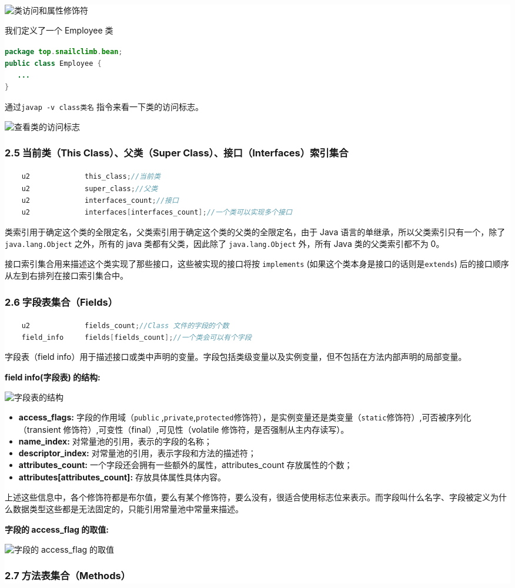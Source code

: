 ![类访问和属性修饰符](https://my-blog-to-use.oss-cn-beijing.aliyuncs.com/2019-6/访问标志.png)

我们定义了一个 Employee 类

```java
package top.snailclimb.bean;
public class Employee {
   ...
}
```

通过`javap -v class类名` 指令来看一下类的访问标志。

![查看类的访问标志](https://my-blog-to-use.oss-cn-beijing.aliyuncs.com/2019-6/查看类的访问标志.png)

### 2.5 当前类（This Class）、父类（Super Class）、接口（Interfaces）索引集合

```java
    u2             this_class;//当前类
    u2             super_class;//父类
    u2             interfaces_count;//接口
    u2             interfaces[interfaces_count];//一个类可以实现多个接口
```

类索引用于确定这个类的全限定名，父类索引用于确定这个类的父类的全限定名，由于 Java 语言的单继承，所以父类索引只有一个，除了 `java.lang.Object` 之外，所有的 java 类都有父类，因此除了 `java.lang.Object` 外，所有 Java 类的父类索引都不为 0。

接口索引集合用来描述这个类实现了那些接口，这些被实现的接口将按 `implements` (如果这个类本身是接口的话则是`extends`) 后的接口顺序从左到右排列在接口索引集合中。

### 2.6 字段表集合（Fields）

```java
    u2             fields_count;//Class 文件的字段的个数
    field_info     fields[fields_count];//一个类会可以有个字段
```

字段表（field info）用于描述接口或类中声明的变量。字段包括类级变量以及实例变量，但不包括在方法内部声明的局部变量。

**field info(字段表) 的结构:**

![字段表的结构 ](https://my-blog-to-use.oss-cn-beijing.aliyuncs.com/2019-6/字段表的结构.png)

- **access_flags:** 字段的作用域（`public` ,`private`,`protected`修饰符），是实例变量还是类变量（`static`修饰符）,可否被序列化（transient 修饰符）,可变性（final）,可见性（volatile 修饰符，是否强制从主内存读写）。
- **name_index:** 对常量池的引用，表示的字段的名称；
- **descriptor_index:** 对常量池的引用，表示字段和方法的描述符；
- **attributes_count:** 一个字段还会拥有一些额外的属性，attributes_count 存放属性的个数；
- **attributes[attributes_count]:** 存放具体属性具体内容。

上述这些信息中，各个修饰符都是布尔值，要么有某个修饰符，要么没有，很适合使用标志位来表示。而字段叫什么名字、字段被定义为什么数据类型这些都是无法固定的，只能引用常量池中常量来描述。

**字段的 access_flag 的取值:**

![字段的 access_flag 的取值](https://guide-blog-images.oss-cn-shenzhen.aliyuncs.com/JVM/image-20201031084342859.png)

### 2.7 方法表集合（Methods）
